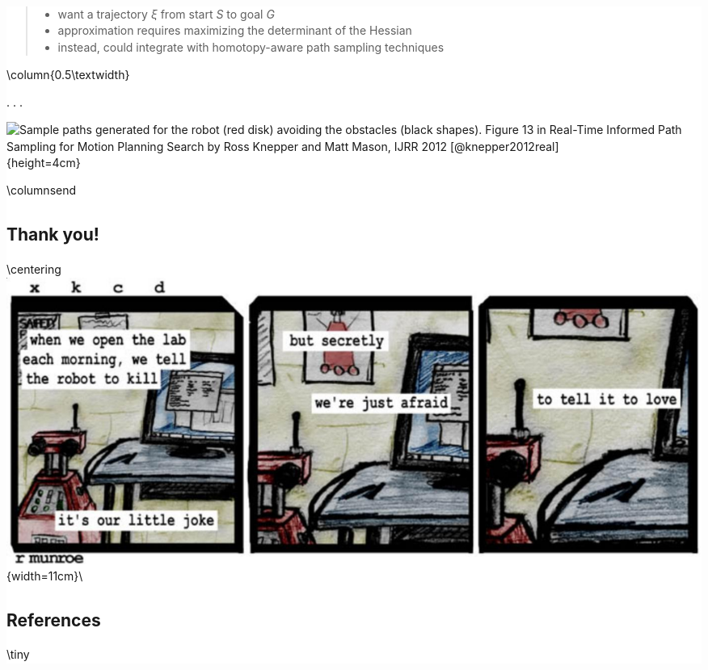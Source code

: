 > - want a trajectory $\xi$ from start $S$ to goal $G$
> - approximation requires maximizing the determinant of the Hessian
> - instead, could integrate with homotopy-aware path sampling techniques

\column{0.5\textwidth}

. . .

![Sample paths generated for the robot (red disk) avoiding the obstacles
(black shapes). Figure 13 in *Real-Time Informed Path Sampling for Motion
Planning Search* by Ross Knepper and Matt Mason, IJRR 2012
[@knepper2012real]](../figures/path_sampling.jpg){height=4cm}

\columnsend

Thank you!
-------

\centering
![](../figures/a_softer_robot.jpg){width=11cm}\


## References

\tiny


[^6]: Gear Patrol
[^7]: US DOL
[^1]: See Leslie Kaelbling's talk next week!
[^11]: [@dragan2013legibility], Dragan et al 13 HRI
[^12]: [@zhang2017plan], Zhang et al 17 ICRA
[^13]: [@bai2016design], Bai, Dahl, LaViers 16 IROS